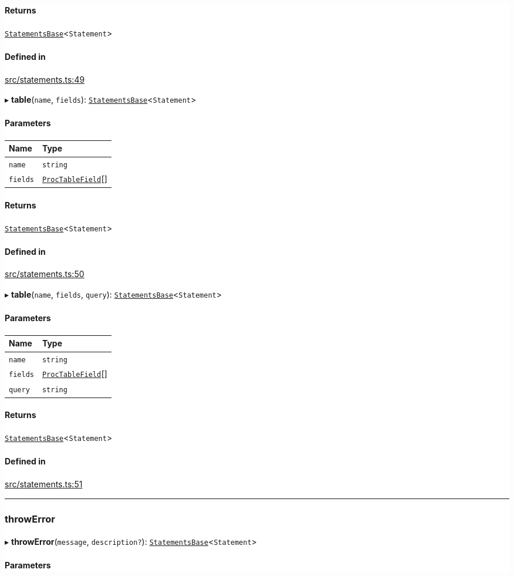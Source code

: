 #### Returns

[`StatementsBase`](statements.StatementsBase.md)<`Statement`\>

#### Defined in

[src/statements.ts:49](https://github.com/yolmio/boost/blob/b239488/src/statements.ts#L49)

▸ **table**(`name`, `fields`): [`StatementsBase`](statements.StatementsBase.md)<`Statement`\>

#### Parameters

| Name | Type |
| :------ | :------ |
| `name` | `string` |
| `fields` | [`ProcTableField`](../interfaces/yom.ProcTableField.md)[] |

#### Returns

[`StatementsBase`](statements.StatementsBase.md)<`Statement`\>

#### Defined in

[src/statements.ts:50](https://github.com/yolmio/boost/blob/b239488/src/statements.ts#L50)

▸ **table**(`name`, `fields`, `query`): [`StatementsBase`](statements.StatementsBase.md)<`Statement`\>

#### Parameters

| Name | Type |
| :------ | :------ |
| `name` | `string` |
| `fields` | [`ProcTableField`](../interfaces/yom.ProcTableField.md)[] |
| `query` | `string` |

#### Returns

[`StatementsBase`](statements.StatementsBase.md)<`Statement`\>

#### Defined in

[src/statements.ts:51](https://github.com/yolmio/boost/blob/b239488/src/statements.ts#L51)

___

### throwError

▸ **throwError**(`message`, `description?`): [`StatementsBase`](statements.StatementsBase.md)<`Statement`\>

#### Parameters
